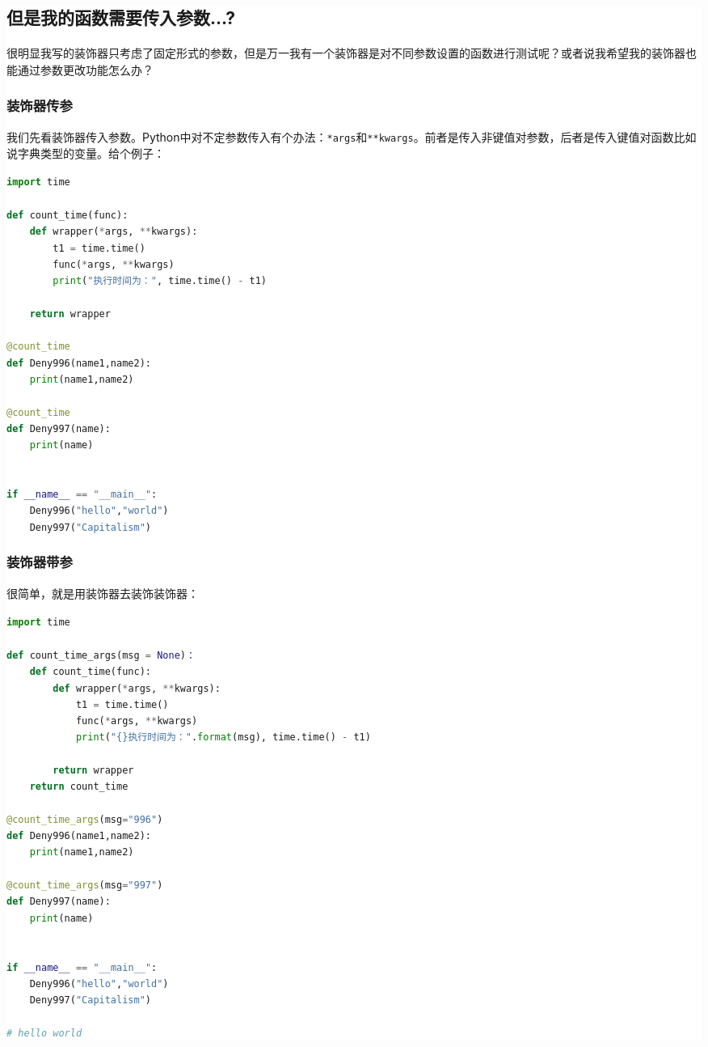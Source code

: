 ## 但是我的函数需要传入参数...?

很明显我写的装饰器只考虑了固定形式的参数，但是万一我有一个装饰器是对不同参数设置的函数进行测试呢？或者说我希望我的装饰器也能通过参数更改功能怎么办？

### 装饰器传参

我们先看装饰器传入参数。Python中对不定参数传入有个办法：`*args`和`**kwargs`。前者是传入非键值对参数，后者是传入键值对函数比如说字典类型的变量。给个例子：

```python
import time
 
def count_time(func):
    def wrapper(*args, **kwargs):
        t1 = time.time()
        func(*args, **kwargs)
        print("执行时间为：", time.time() - t1)
 
    return wrapper

@count_time
def Deny996(name1,name2):
    print(name1,name2)
    
@count_time
def Deny997(name):
    print(name)
    

if __name__ == "__main__":
    Deny996("hello","world")
    Deny997("Capitalism")
```



### 装饰器带参

很简单，就是用装饰器去装饰装饰器：

```python
import time
 
def count_time_args(msg = None)：
    def count_time(func):
        def wrapper(*args, **kwargs):
            t1 = time.time()
            func(*args, **kwargs)
            print("{}执行时间为：".format(msg), time.time() - t1)

        return wrapper
    return count_time

@count_time_args(msg="996")
def Deny996(name1,name2):
    print(name1,name2)
    
@count_time_args(msg="997")
def Deny997(name):
    print(name)
    

if __name__ == "__main__":
    Deny996("hello","world")
    Deny997("Capitalism")

# hello world
```
